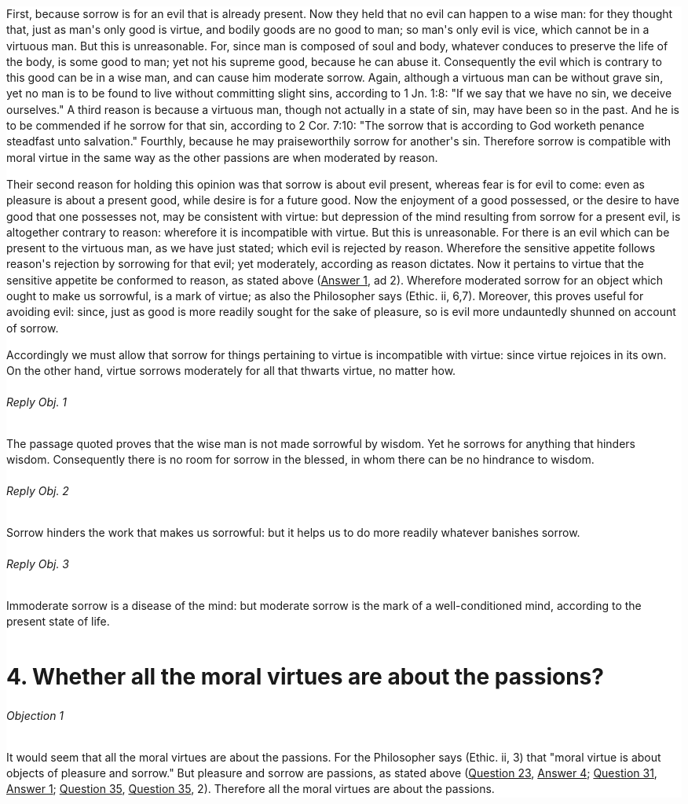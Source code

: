 First, because sorrow is for an evil that is already present. Now they held that no evil can happen to a wise man: for they thought that, just as man's only good is virtue, and bodily goods are no good to man; so man's only evil is vice, which cannot be in a virtuous man. But this is unreasonable. For, since man is composed of soul and body, whatever conduces to preserve the life of the body, is some good to man; yet not his supreme good, because he can abuse it. Consequently the evil which is contrary to this good can be in a wise man, and can cause him moderate sorrow. Again, although a virtuous man can be without grave sin, yet no man is to be found to live without committing slight sins, according to 1 Jn. 1:8: "If we say that we have no sin, we deceive ourselves." A third reason is because a virtuous man, though not actually in a state of sin, may have been so in the past. And he is to be commended if he sorrow for that sin, according to 2 Cor. 7:10: "The sorrow that is according to God worketh penance steadfast unto salvation." Fourthly, because he may praiseworthily sorrow for another's sin. Therefore sorrow is compatible with moral virtue in the same way as the other passions are when moderated by reason.  

Their second reason for holding this opinion was that sorrow is about evil present, whereas fear is for evil to come: even as pleasure is about a present good, while desire is for a future good. Now the enjoyment of a good possessed, or the desire to have good that one possesses not, may be consistent with virtue: but depression of the mind resulting from sorrow for a present evil, is altogether contrary to reason: wherefore it is incompatible with virtue. But this is unreasonable. For there is an evil which can be present to the virtuous man, as we have just stated; which evil is rejected by reason. Wherefore the sensitive appetite follows reason's rejection by sorrowing for that evil; yet moderately, according as reason dictates. Now it pertains to virtue that the sensitive appetite be conformed to reason, as stated above ([Answer 1](#1.%20Whether%20moral%20virtue%20is%20a%20passion?%20), ad 2). Wherefore moderated sorrow for an object which ought to make us sorrowful, is a mark of virtue; as also the Philosopher says (Ethic. ii, 6,7). Moreover, this proves useful for avoiding evil: since, just as good is more readily sought for the sake of pleasure, so is evil more undauntedly shunned on account of sorrow.  

Accordingly we must allow that sorrow for things pertaining to virtue is incompatible with virtue: since virtue rejoices in its own. On the other hand, virtue sorrows moderately for all that thwarts virtue, no matter how.  

###### Reply Obj. 1
The passage quoted proves that the wise man is not made sorrowful by wisdom. Yet he sorrows for anything that hinders wisdom. Consequently there is no room for sorrow in the blessed, in whom there can be no hindrance to wisdom.  

###### Reply Obj. 2
Sorrow hinders the work that makes us sorrowful: but it helps us to do more readily whatever banishes sorrow.  

###### Reply Obj. 3
Immoderate sorrow is a disease of the mind: but moderate sorrow is the mark of a well-conditioned mind, according to the present state of life.  




# 4. Whether all the moral virtues are about the passions? 

###### Objection 1
It would seem that all the moral virtues are about the passions. For the Philosopher says (Ethic. ii, 3) that "moral virtue is about objects of pleasure and sorrow." But pleasure and sorrow are passions, as stated above ([Question 23](23.%20How%20the%20Passions%20Differ%20From%20One%20Another.md), [Answer 4](23.%20How%20the%20Passions%20Differ%20From%20One%20Another.md#4.%20Whether%20in%20the%20same%20power,%20there%20are%20any%20passions,%20specifically%20different,%20but%20not%20contrary%20to%20one%20another?); [Question 31](31.%20Delight%20Considered%20in%20Itself%20(or,%20Pleasure).md), [Answer 1](31.%20Delight%20Considered%20in%20Itself%20(or,%20Pleasure).md#1.%20Whether%20delight%20is%20a%20passion?); [Question 35](35.%20Pain%20or%20Sorrow,%20in%20Itself.md), [Question 35](35.%20Pain%20or%20Sorrow,%20in%20Itself.md), 2). Therefore all the moral virtues are about the passions.  
